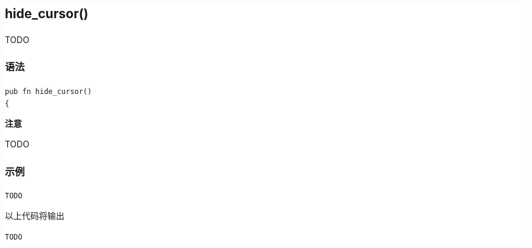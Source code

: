 ## hide_cursor()

TODO

### 语法

```
pub fn hide_cursor()
{
```

**注意**

TODO

### 示例

```
TODO
```

以上代码将输出

```
TODO
```
<script src="/script.js"></script>